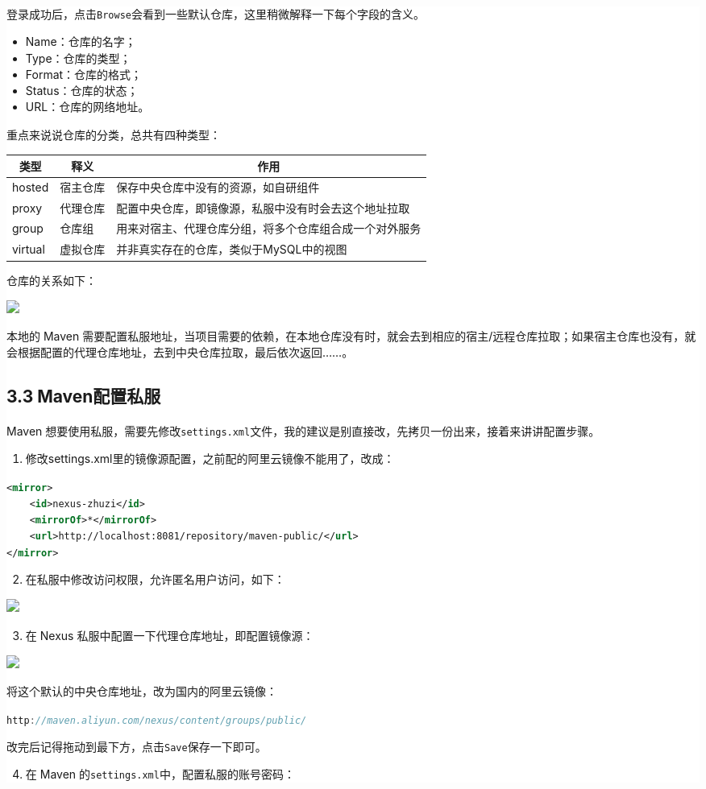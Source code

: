 登录成功后，点击`Browse`会看到一些默认仓库，这里稍微解释一下每个字段的含义。

+ Name：仓库的名字；
+ Type：仓库的类型；
+ Format：仓库的格式；
+ Status：仓库的状态；
+ URL：仓库的网络地址。

重点来说说仓库的分类，总共有四种类型：

| 类型 | 释义 | 作用 |
| --- | --- | --- |
| hosted | 宿主仓库 | 保存中央仓库中没有的资源，如自研组件 |
| proxy | 代理仓库 | 配置中央仓库，即镜像源，私服中没有时会去这个地址拉取 |
| group | 仓库组 | 用来对宿主、代理仓库分组，将多个仓库组合成一个对外服务 |
| virtual | 虚拟仓库 | 并非真实存在的仓库，类似于MySQL中的视图 |


仓库的关系如下：

![](https://cdn.nlark.com/yuque/0/2023/webp/22334924/1703599058123-d3b65ff5-a4dc-4171-b303-ff059aff12f3.webp)

本地的 Maven 需要配置私服地址，当项目需要的依赖，在本地仓库没有时，就会去到相应的宿主/远程仓库拉取；如果宿主仓库也没有，就会根据配置的代理仓库地址，去到中央仓库拉取，最后依次返回……。

## 3.3 Maven配置私服
Maven 想要使用私服，需要先修改`settings.xml`文件，我的建议是别直接改，先拷贝一份出来，接着来讲讲配置步骤。

1. 修改settings.xml里的镜像源配置，之前配的阿里云镜像不能用了，改成：

```xml
<mirror>
    <id>nexus-zhuzi</id>
    <mirrorOf>*</mirrorOf>
    <url>http://localhost:8081/repository/maven-public/</url>
</mirror>
```

2. 在私服中修改访问权限，允许匿名用户访问，如下：

![](https://cdn.nlark.com/yuque/0/2023/webp/22334924/1703599058808-5a431597-2651-4ad8-80b3-6793b6a379c5.webp)

3. 在 Nexus 私服中配置一下代理仓库地址，即配置镜像源：

![](https://cdn.nlark.com/yuque/0/2023/webp/22334924/1703599058975-e02e04af-e58a-4e46-9e9d-94b64a0359a6.webp)

将这个默认的中央仓库地址，改为国内的阿里云镜像：

```java
http://maven.aliyun.com/nexus/content/groups/public/
```

改完后记得拖动到最下方，点击`Save`保存一下即可。

4. 在 Maven 的`settings.xml`中，配置私服的账号密码：
